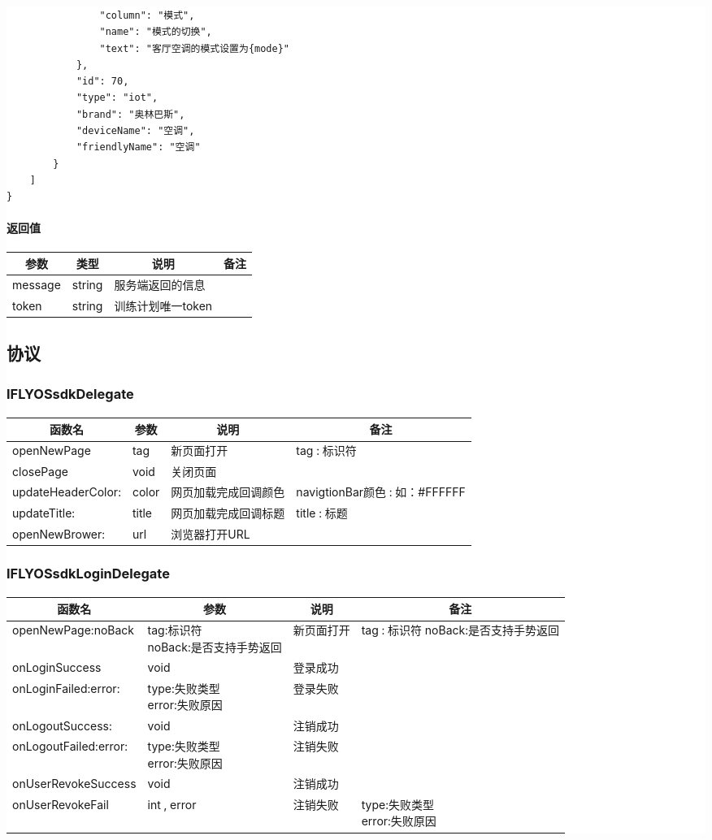 ```
                "column": "模式",
                "name": "模式的切换",
                "text": "客厅空调的模式设置为{mode}"
            },
            "id": 70,
            "type": "iot",
            "brand": "奥林巴斯",
            "deviceName": "空调",
            "friendlyName": "空调"
        }
    ]
}

```

#### 返回值
| 参数         | 类型  | 说明               | 备注 |
| ------------ | ----- | ------------------ | ---- |
| message | string | 服务端返回的信息 |      |
| token | string | 训练计划唯一token |      |


## 协议

### IFLYOSsdkDelegate

| 函数名         | 参数  | 说明               | 备注 |
| ------------ | ----- | ------------------ | ---- |
| openNewPage | tag | 新页面打开 | tag : 标识符 |
| closePage | void | 关闭页面 |  |
| updateHeaderColor: | color | 网页加载完成回调颜色 | navigtionBar颜色 :  如：<meta name="head-color">#FFFFFF</meta> |
| updateTitle: | title | 网页加载完成回调标题 | title : 标题 |
| openNewBrower: | url | 浏览器打开URL |  |

### IFLYOSsdkLoginDelegate

| 函数名         | 参数  | 说明               | 备注 |
| ------------ | ----- | ------------------ | ---- |
| openNewPage:noBack | tag:标识符<br>noBack:是否支持手势返回 | 新页面打开 | tag : 标识符 noBack:是否支持手势返回 |
| onLoginSuccess | void | 登录成功 |  |
| onLoginFailed:error: | type:失败类型<br> error:失败原因 | 登录失败 |  |
| onLogoutSuccess: | void | 注销成功 |  |
| onLogoutFailed:error: |  type:失败类型<br> error:失败原因 | 注销失败 |  |
| onUserRevokeSuccess     | void  | 注销成功               |      |
| onUserRevokeFail | int , error | 注销失败 |   type:失败类型<br> error:失败原因    |
